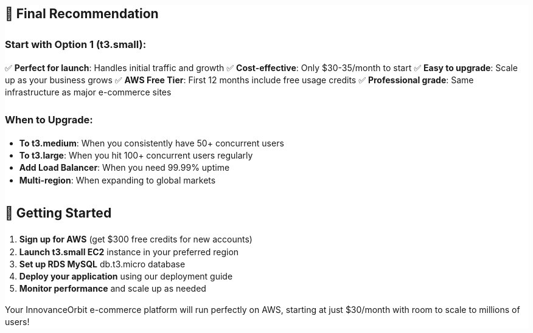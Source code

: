 ## 🎯 Final Recommendation

### **Start with Option 1 (t3.small)**:
✅ **Perfect for launch**: Handles initial traffic and growth
✅ **Cost-effective**: Only $30-35/month to start
✅ **Easy to upgrade**: Scale up as your business grows
✅ **AWS Free Tier**: First 12 months include free usage credits
✅ **Professional grade**: Same infrastructure as major e-commerce sites

### **When to Upgrade**:
- **To t3.medium**: When you consistently have 50+ concurrent users
- **To t3.large**: When you hit 100+ concurrent users regularly
- **Add Load Balancer**: When you need 99.99% uptime
- **Multi-region**: When expanding to global markets

## 🚀 Getting Started

1. **Sign up for AWS** (get $300 free credits for new accounts)
2. **Launch t3.small EC2** instance in your preferred region
3. **Set up RDS MySQL** db.t3.micro database
4. **Deploy your application** using our deployment guide
5. **Monitor performance** and scale up as needed

Your InnovanceOrbit e-commerce platform will run perfectly on AWS, starting at just $30/month with room to scale to millions of users!